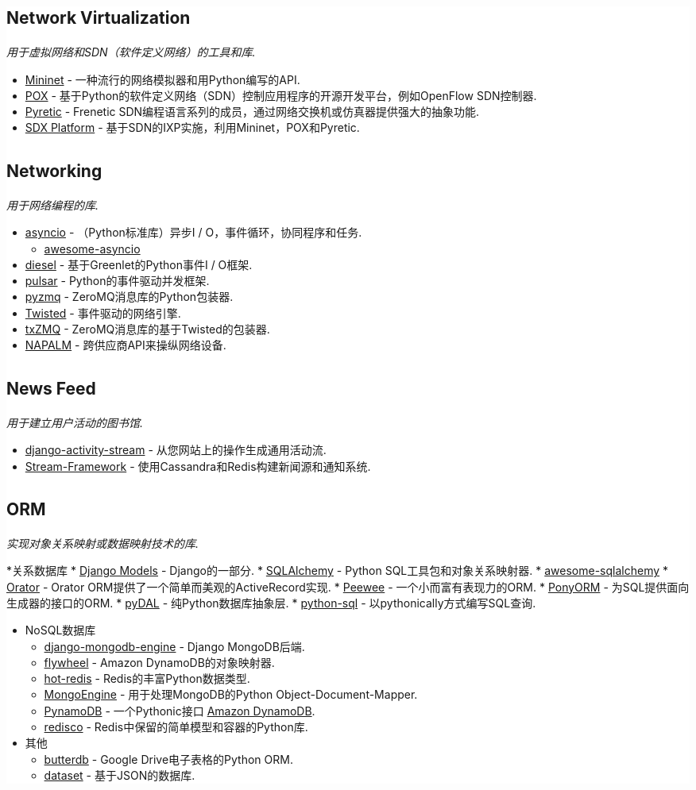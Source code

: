## Network Virtualization

*用于虚拟网络和SDN（软件定义网络）的工具和库.*

* [Mininet](http://mininet.org/) - 一种流行的网络模拟器和用Python编写的API.
* [POX](https://github.com/noxrepo/pox) - 基于Python的软件定义网络（SDN）控制应用程序的开源开发平台，例如OpenFlow SDN控制器.
* [Pyretic](http://frenetic-lang.org/pyretic/) -  Frenetic SDN编程语言系列的成员，通过网络交换机或仿真器提供强大的抽象功能.
* [SDX Platform](https://github.com/sdn-ixp/internet2award) - 基于SDN的IXP实施，利用Mininet，POX和Pyretic.

## Networking

*用于网络编程的库.*

* [asyncio](https://docs.python.org/3/library/asyncio.html) - （Python标准库）异步I / O，事件循环，协同程序和任务.
    - [awesome-asyncio](https://github.com/timofurrer/awesome-asyncio)
* [diesel](https://github.com/dieseldev/diesel) - 基于Greenlet的Python事件I / O框架.
* [pulsar](https://github.com/quantmind/pulsar) -  Python的事件驱动并发框架.
* [pyzmq](http://zeromq.github.io/pyzmq/) -  ZeroMQ消息库的Python包装器.
* [Twisted](https://twistedmatrix.com/trac/) - 事件驱动的网络引擎.
* [txZMQ](https://github.com/smira/txZMQ) -  ZeroMQ消息库的基于Twisted的包装器.
* [NAPALM](https://github.com/napalm-automation/napalm) - 跨供应商API来操纵网络设备.

## News Feed

*用于建立用户活动的图书馆.*

* [django-activity-stream](https://github.com/justquick/django-activity-stream) - 从您网站上的操作生成通用活动流.
* [Stream-Framework](https://github.com/tschellenbach/Stream-Framework) - 使用Cassandra和Redis构建新闻源和通知系统.

## ORM

*实现对象关系映射或数据映射技术的库.*

*关系数据库
    * [Django Models](https://docs.djangoproject.com/en/dev/topics/db/models/) -  Django的一部分.
    * [SQLAlchemy](http://www.sqlalchemy.org/) -  Python SQL工具包和对象关系映射器.
        * [awesome-sqlalchemy](https://github.com/dahlia/awesome-sqlalchemy)
    * [Orator](https://orator-orm.com) -  Orator ORM提供了一个简单而美观的ActiveRecord实现.
    * [Peewee](https://github.com/coleifer/peewee) - 一个小而富有表现力的ORM.
    * [PonyORM](https://ponyorm.com/) - 为SQL提供面向生成器的接口的ORM.
    * [pyDAL](https://github.com/web2py/pydal/) - 纯Python数据库抽象层.
    * [python-sql](https://pypi.python.org/pypi/python-sql) - 以pythonically方式编写SQL查询.
* NoSQL数据库
    * [django-mongodb-engine](https://github.com/django-nonrel/mongodb-engine) -  Django MongoDB后端.
    * [flywheel](https://github.com/stevearc/flywheel) -  Amazon DynamoDB的对象映射器.
    * [hot-redis](https://github.com/stephenmcd/hot-redis) -  Redis的丰富Python数据类型.
    * [MongoEngine](http://mongoengine.org/) - 用于处理MongoDB的Python Object-Document-Mapper.
    * [PynamoDB](https://github.com/pynamodb/PynamoDB) - 一个Pythonic接口 [Amazon DynamoDB](https://aws.amazon.com/dynamodb/).
    * [redisco](https://github.com/kiddouk/redisco) -  Redis中保留的简单模型和容器的Python库.
* 其他
    * [butterdb](https://github.com/terrible-ideas/butterdb) -  Google Drive电子表格的Python ORM.
    * [dataset](https://github.com/pudo/dataset) - 基于JSON的数据库.
